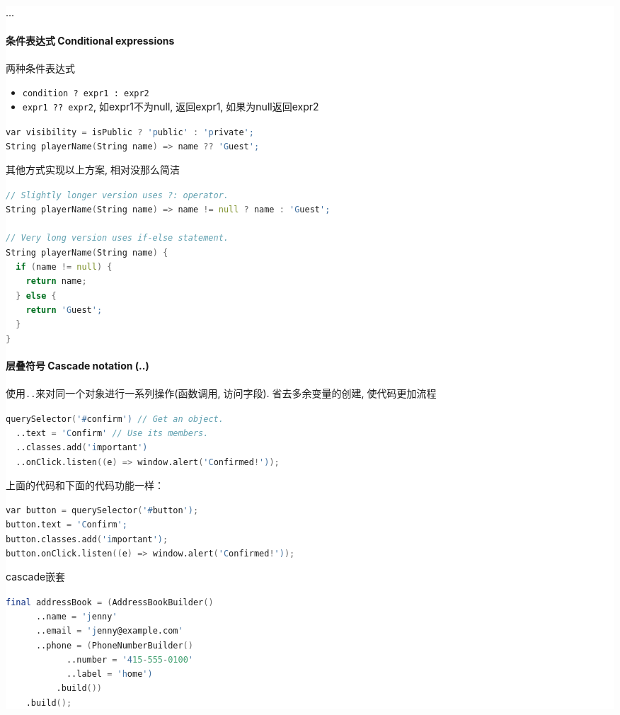 ...

#### 条件表达式 Conditional expressions

两种条件表达式

- `condition ? expr1 : expr2`
- `expr1 ?? expr2`, 如expr1不为null, 返回expr1, 如果为null返回expr2

```d
var visibility = isPublic ? 'public' : 'private';
String playerName(String name) => name ?? 'Guest';
```

其他方式实现以上方案, 相对没那么简洁

```d
// Slightly longer version uses ?: operator.
String playerName(String name) => name != null ? name : 'Guest';

// Very long version uses if-else statement.
String playerName(String name) {
  if (name != null) {
    return name;
  } else {
    return 'Guest';
  }
}
```

#### 层叠符号 Cascade notation (..)

使用`..`来对同一个对象进行一系列操作(函数调用, 访问字段). 省去多余变量的创建, 使代码更加流程 

```d
querySelector('#confirm') // Get an object.
  ..text = 'Confirm' // Use its members.
  ..classes.add('important')
  ..onClick.listen((e) => window.alert('Confirmed!'));
```
上面的代码和下面的代码功能一样：

```d
var button = querySelector('#button');
button.text = 'Confirm';
button.classes.add('important');
button.onClick.listen((e) => window.alert('Confirmed!'));
```

cascade嵌套

```d
final addressBook = (AddressBookBuilder()
      ..name = 'jenny'
      ..email = 'jenny@example.com'
      ..phone = (PhoneNumberBuilder()
            ..number = '415-555-0100'
            ..label = 'home')
          .build())
    .build();
```
